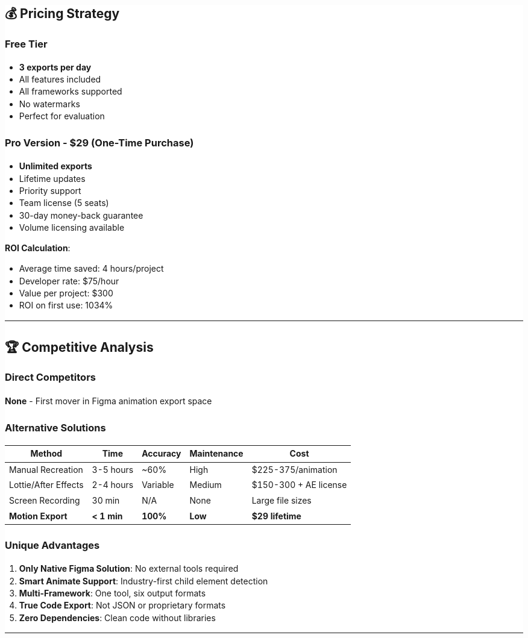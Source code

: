 
## 💰 Pricing Strategy

### Free Tier
- **3 exports per day**
- All features included
- All frameworks supported
- No watermarks
- Perfect for evaluation

### Pro Version - $29 (One-Time Purchase)
- **Unlimited exports**
- Lifetime updates
- Priority support
- Team license (5 seats)
- 30-day money-back guarantee
- Volume licensing available

**ROI Calculation**: 
- Average time saved: 4 hours/project
- Developer rate: $75/hour
- Value per project: $300
- ROI on first use: 1034%

---

## 🏆 Competitive Analysis

### Direct Competitors
**None** - First mover in Figma animation export space

### Alternative Solutions

| Method | Time | Accuracy | Maintenance | Cost |
|--------|------|----------|-------------|------|
| Manual Recreation | 3-5 hours | ~60% | High | $225-375/animation |
| Lottie/After Effects | 2-4 hours | Variable | Medium | $150-300 + AE license |
| Screen Recording | 30 min | N/A | None | Large file sizes |
| **Motion Export** | **< 1 min** | **100%** | **Low** | **$29 lifetime** |

### Unique Advantages
1. **Only Native Figma Solution**: No external tools required
2. **Smart Animate Support**: Industry-first child element detection
3. **Multi-Framework**: One tool, six output formats
4. **True Code Export**: Not JSON or proprietary formats
5. **Zero Dependencies**: Clean code without libraries

---